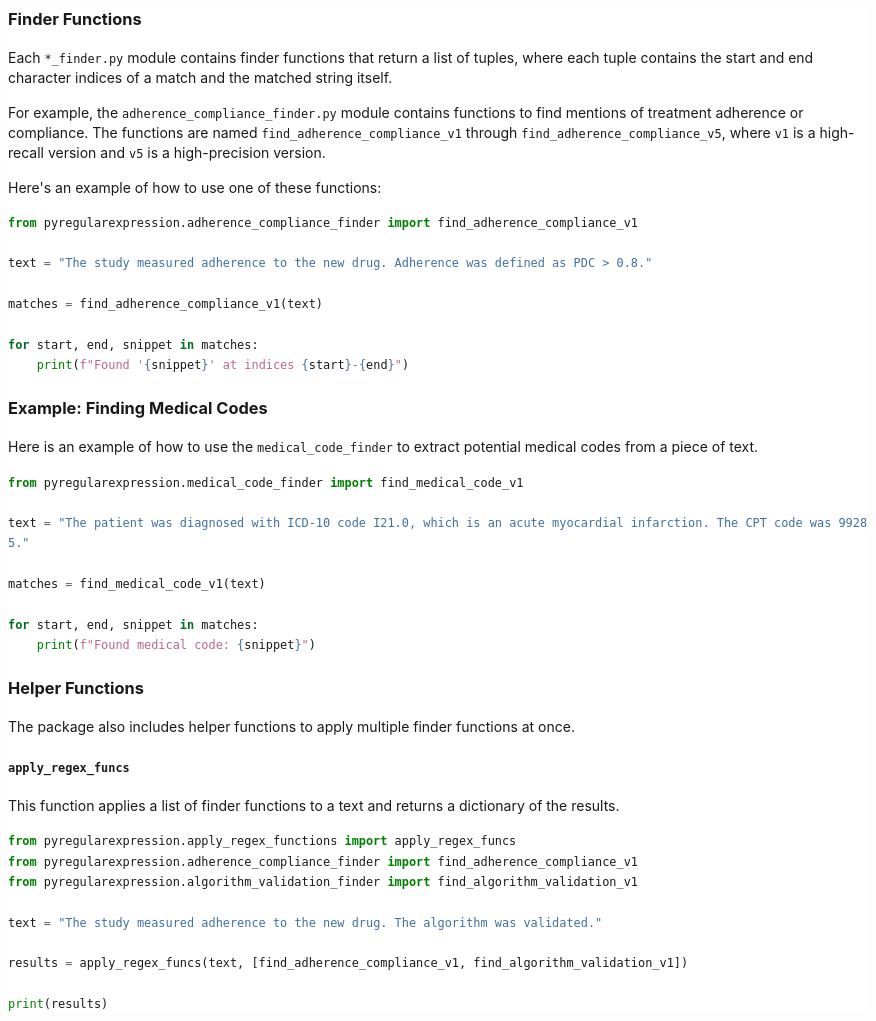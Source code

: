 ### Finder Functions

Each `*_finder.py` module contains finder functions that return a list of tuples, where each tuple contains the start and end character indices of a match and the matched string itself.

For example, the `adherence_compliance_finder.py` module contains functions to find mentions of treatment adherence or compliance. The functions are named `find_adherence_compliance_v1` through `find_adherence_compliance_v5`, where `v1` is a high-recall version and `v5` is a high-precision version.

Here's an example of how to use one of these functions:

```python
from pyregularexpression.adherence_compliance_finder import find_adherence_compliance_v1

text = "The study measured adherence to the new drug. Adherence was defined as PDC > 0.8."

matches = find_adherence_compliance_v1(text)

for start, end, snippet in matches:
    print(f"Found '{snippet}' at indices {start}-{end}")
```

### Example: Finding Medical Codes

Here is an example of how to use the `medical_code_finder` to extract potential medical codes from a piece of text.

```python
from pyregularexpression.medical_code_finder import find_medical_code_v1

text = "The patient was diagnosed with ICD-10 code I21.0, which is an acute myocardial infarction. The CPT code was 99285."

matches = find_medical_code_v1(text)

for start, end, snippet in matches:
    print(f"Found medical code: {snippet}")

```

### Helper Functions

The package also includes helper functions to apply multiple finder functions at once.

#### `apply_regex_funcs`

This function applies a list of finder functions to a text and returns a dictionary of the results.

```python
from pyregularexpression.apply_regex_functions import apply_regex_funcs
from pyregularexpression.adherence_compliance_finder import find_adherence_compliance_v1
from pyregularexpression.algorithm_validation_finder import find_algorithm_validation_v1

text = "The study measured adherence to the new drug. The algorithm was validated."

results = apply_regex_funcs(text, [find_adherence_compliance_v1, find_algorithm_validation_v1])

print(results)
```
